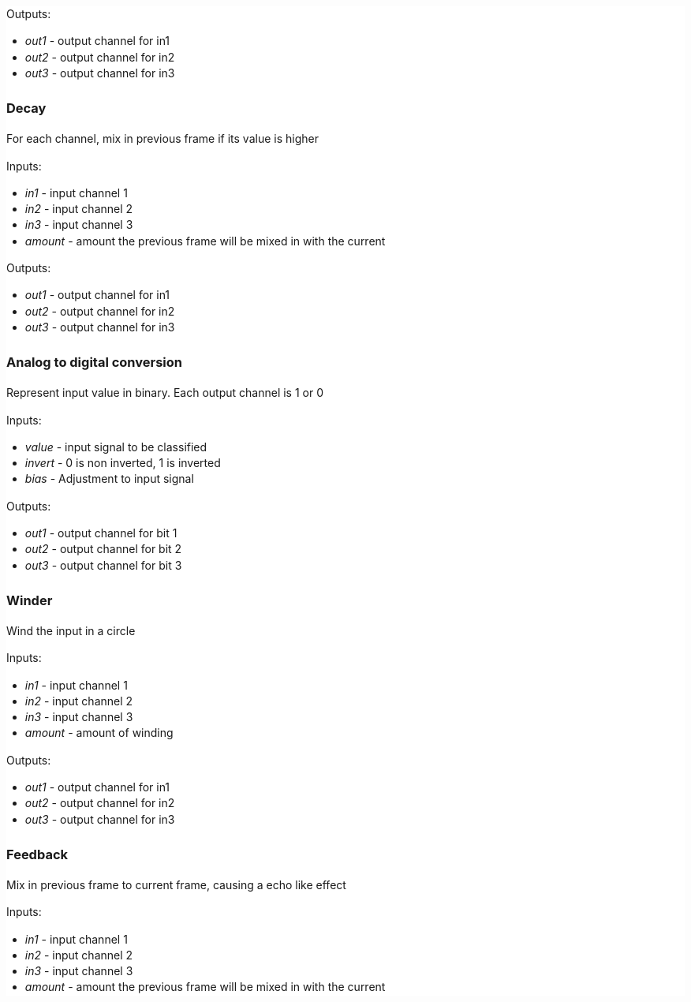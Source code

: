 Outputs:
* *out1* - output channel for in1
* *out2* - output channel for in2
* *out3* - output channel for in3

### Decay

For each channel, mix in previous frame if its value is higher

Inputs:
* *in1* - input channel 1
* *in2* - input channel 2
* *in3* - input channel 3
* *amount* - amount the previous frame will be mixed in with the current

Outputs:
* *out1* - output channel for in1
* *out2* - output channel for in2
* *out3* - output channel for in3

### Analog to digital conversion

Represent input value in binary. Each output channel is 1 or 0

Inputs:
* *value* - input signal to be classified
* *invert* - 0 is non inverted, 1 is inverted
* *bias* - Adjustment to input signal

Outputs:
* *out1* - output channel for bit 1
* *out2* - output channel for bit 2
* *out3* - output channel for bit 3

### Winder

Wind the input in a circle

Inputs:
* *in1* - input channel 1
* *in2* - input channel 2
* *in3* - input channel 3
* *amount* - amount of winding

Outputs:
* *out1* - output channel for in1
* *out2* - output channel for in2
* *out3* - output channel for in3

### Feedback

Mix in previous frame to current frame, causing a echo like effect

Inputs:
* *in1* - input channel 1
* *in2* - input channel 2
* *in3* - input channel 3
* *amount* - amount the previous frame will be mixed in with the current
